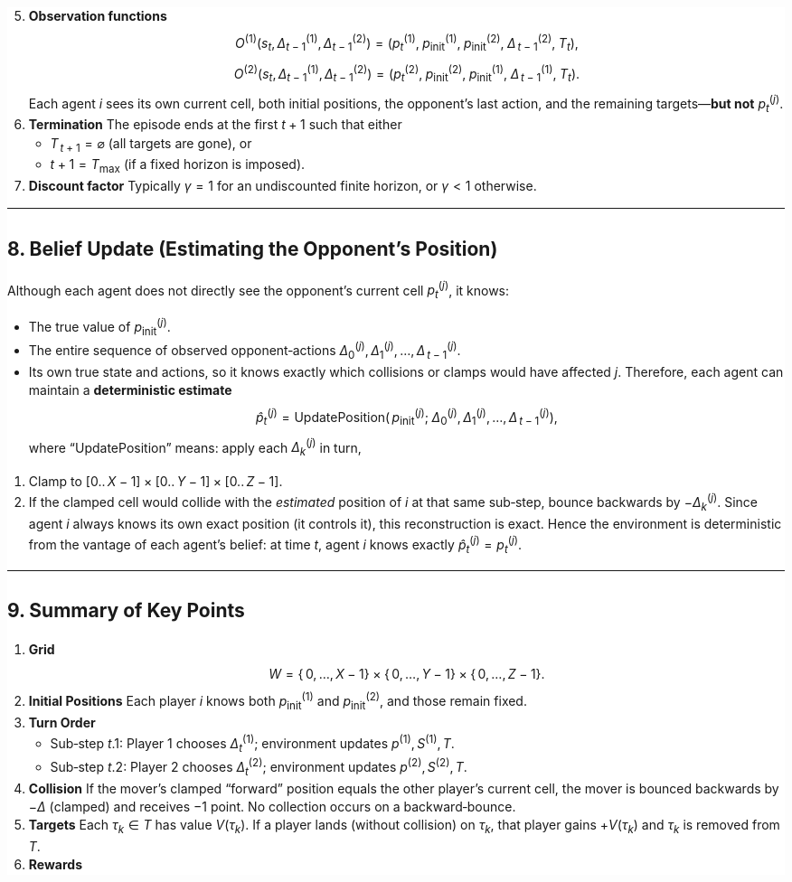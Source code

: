 5.  **Observation functions** 
    $$
      O^{(1)}\bigl(s_t,\Delta^{(1)}_{t-1},\Delta^{(2)}_{t-1}\bigr) = \bigl(p^{(1)}_t,\;p^{(1)}_{\mathrm{init}},\;p^{(2)}_{\mathrm{init}},\;\Delta^{(2)}_{\,t-1},\;T_t\bigr),
    $$ 
    $$
      O^{(2)}\bigl(s_t,\Delta^{(1)}_{t-1},\Delta^{(2)}_{t-1}\bigr) = \bigl(p^{(2)}_t,\;p^{(2)}_{\mathrm{init}},\;p^{(1)}_{\mathrm{init}},\;\Delta^{(1)}_{\,t-1},\;T_t\bigr).
    $$ 
    Each agent $i$ sees its own current cell, both initial positions, the opponent’s last action, and the remaining targets—**but not** $p^{(j)}_t$. 
6.  **Termination** 
    The episode ends at the first $t+1$ such that either 
    * $T_{\,t+1} = \varnothing$ (all targets are gone), or 
    * $t+1 = T_{\max}$ (if a fixed horizon is imposed). 
7.  **Discount factor** 
    Typically $\gamma=1$ for an undiscounted finite horizon, or $\gamma<1$ otherwise. 
---

## 8. Belief Update (Estimating the Opponent’s Position)

Although each agent does not directly see the opponent’s current cell $p^{(j)}_t$, it knows: 

* The true value of $p^{(j)}_{\mathrm{init}}$. 
* The entire sequence of observed opponent‐actions $\Delta^{(j)}_0,\,\Delta^{(j)}_1,\,\dots,\,\Delta^{(j)}_{\,t-1}$. 
* Its own true state and actions, so it knows exactly which collisions or clamps would have affected $j$. 
Therefore, each agent can maintain a **deterministic estimate** 
$$
  \widehat{p}^{(j)}_t = \mathrm{UpdatePosition}\bigl(\,p^{(j)}_{\mathrm{init}};\;\Delta^{(j)}_0,\Delta^{(j)}_1,\dots,\Delta^{(j)}_{\,t-1}\bigr),
$$ 
where “$\mathrm{UpdatePosition}$” means: apply each $\Delta^{(j)}_k$ in turn, 

1.  Clamp to $[0..\,X-1]\times[0..\,Y-1]\times[0..\,Z-1]$. 
2.  If the clamped cell would collide with the *estimated* position of $i$ at that same sub‐step, bounce backwards by $-\Delta^{(j)}_k$. 
Since agent $i$ always knows its own exact position (it controls it), this reconstruction is exact. 
Hence the environment is deterministic from the vantage of each agent’s belief: at time $t$, agent $i$ knows exactly $\widehat{p}^{(j)}_t = p^{(j)}_t$. 
---

## 9. Summary of Key Points

1.  **Grid** 
    $$
      W = \{\,0,\dots,X-1\}\times\{\,0,\dots,Y-1\}\times\{\,0,\dots,Z-1\}.
    $$ 
2.  **Initial Positions** 
    Each player $i$ knows both $p^{(1)}_{\mathrm{init}}$ and $p^{(2)}_{\mathrm{init}}$, and those remain fixed. 
3.  **Turn Order** 
    * Sub‐step $t.1$: Player 1 chooses $\Delta^{(1)}_t$; environment updates $p^{(1)}, S^{(1)}, T$. 
    * Sub‐step $t.2$: Player 2 chooses $\Delta^{(2)}_t$; environment updates $p^{(2)}, S^{(2)}, T$. 
4.  **Collision** 
    If the mover’s clamped “forward” position equals the other player’s current cell, the mover is bounced backwards by $-\Delta$ (clamped) and receives $-1$ point. 
    No collection occurs on a backward‐bounce. 
5.  **Targets** 
    Each $\tau_k\in T$ has value $V(\tau_k)$. 
    If a player lands (without collision) on $\tau_k$, that player gains $+V(\tau_k)$ and $\tau_k$ is removed from $T$. 
6.  **Rewards** 